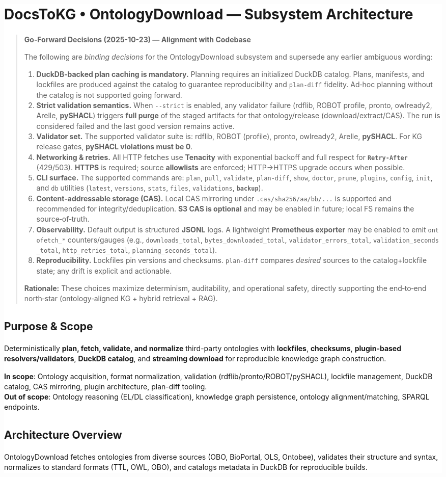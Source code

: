 # DocsToKG • OntologyDownload — Subsystem Architecture

> **Go‑Forward Decisions (2025-10-23) — Alignment with Codebase**
>
> The following are *binding decisions* for the OntologyDownload subsystem and supersede any earlier ambiguous wording:
>
> 1. **DuckDB‑backed plan caching is mandatory.** Planning requires an initialized DuckDB catalog. Plans, manifests, and lockfiles are produced against the catalog to guarantee reproducibility and `plan-diff` fidelity. Ad‑hoc planning without the catalog is not supported going forward.
> 2. **Strict validation semantics.** When `--strict` is enabled, any validator failure (rdflib, ROBOT profile, pronto, owlready2, Arelle, **pySHACL**) triggers **full purge** of the staged artifacts for that ontology/release (download/extract/CAS). The run is considered failed and the last good version remains active.
> 3. **Validator set.** The supported validator suite is: rdflib, ROBOT (profile), pronto, owlready2, Arelle, **pySHACL**. For KG release gates, **pySHACL violations must be 0**.
> 4. **Networking & retries.** All HTTP fetches use **Tenacity** with exponential backoff and full respect for **`Retry‑After`** (429/503). **HTTPS** is required; source **allowlists** are enforced; HTTP→HTTPS upgrade occurs when possible.
> 5. **CLI surface.** The supported commands are: `plan`, `pull`, `validate`, `plan-diff`, `show`, `doctor`, `prune`, `plugins`, `config`, `init`, and `db` utilities (`latest`, `versions`, `stats`, `files`, `validations`, **`backup`**).
> 6. **Content‑addressable storage (CAS).** Local CAS mirroring under `.cas/sha256/aa/bb/...` is supported and recommended for integrity/deduplication. **S3 CAS is optional** and may be enabled in future; local FS remains the source‑of‑truth.
> 7. **Observability.** Default output is structured **JSONL** logs. A lightweight **Prometheus exporter** may be enabled to emit `ontofetch_*` counters/gauges (e.g., `downloads_total`, `bytes_downloaded_total`, `validator_errors_total`, `validation_seconds_total`, `http_retries_total`, `planning_seconds_total`).
> 8. **Reproducibility.** Lockfiles pin versions and checksums. `plan-diff` compares *desired* sources to the catalog+lockfile state; any drift is explicit and actionable.
>
> **Rationale:** These choices maximize determinism, auditability, and operational safety, directly supporting the end‑to‑end north‑star (ontology‑aligned KG + hybrid retrieval + RAG).


## Purpose & Scope

Deterministically **plan, fetch, validate, and normalize** third-party ontologies with **lockfiles**, **checksums**, **plugin-based resolvers/validators**, **DuckDB catalog**, and **streaming download** for reproducible knowledge graph construction.

**In scope**: Ontology acquisition, format normalization, validation (rdflib/pronto/ROBOT/pySHACL), lockfile management, DuckDB catalog, CAS mirroring, plugin architecture, plan-diff tooling.  
**Out of scope**: Ontology reasoning (EL/DL classification), knowledge graph persistence, ontology alignment/matching, SPARQL endpoints.

## Architecture Overview

OntologyDownload fetches ontologies from diverse sources (OBO, BioPortal, OLS, Ontobee), validates their structure and syntax, normalizes to standard formats (TTL, OWL, OBO), and catalogs metadata in DuckDB for reproducible builds.
